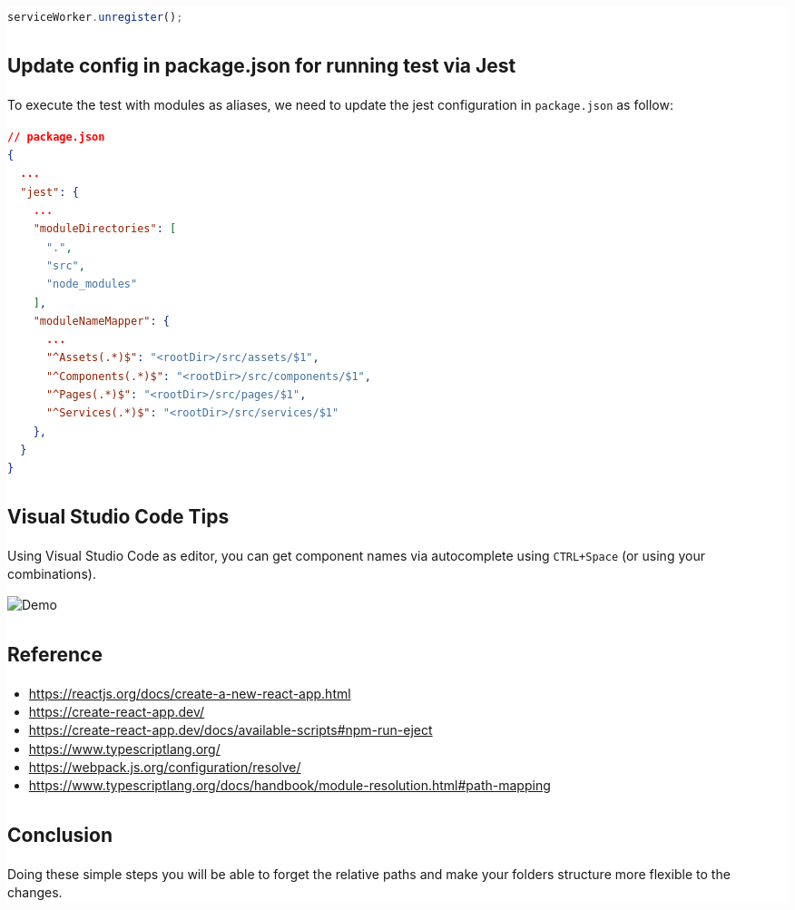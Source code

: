 ```javascript
serviceWorker.unregister();
```

## Update config in package.json for running test via Jest

To execute the test with modules as aliases, we need to update the jest configuration in `package.json` as follow: 

```json
// package.json
{
  ...
  "jest": {
    ...
    "moduleDirectories": [
      ".",
      "src",
      "node_modules"
    ],
    "moduleNameMapper": {
      ...
      "^Assets(.*)$": "<rootDir>/src/assets/$1",
      "^Components(.*)$": "<rootDir>/src/components/$1",
      "^Pages(.*)$": "<rootDir>/src/pages/$1",
      "^Services(.*)$": "<rootDir>/src/services/$1"
    },
  }
}
```

## Visual Studio Code Tips

Using Visual Studio Code as editor, you can get component names via autocomplete using `CTRL+Space` (or using your combinations).

<img src="https://github.com/Wavelop/cra-module-import-aliasing/blob/master/demo.gif" alt="Demo" width="100%"/>

## Reference

- https://reactjs.org/docs/create-a-new-react-app.html
- https://create-react-app.dev/
- https://create-react-app.dev/docs/available-scripts#npm-run-eject
- https://www.typescriptlang.org/
- https://webpack.js.org/configuration/resolve/
- https://www.typescriptlang.org/docs/handbook/module-resolution.html#path-mapping

## Conclusion

Doing these simple steps you will be able to forget the relative paths and make your folders structure more flexible to the changes. 
